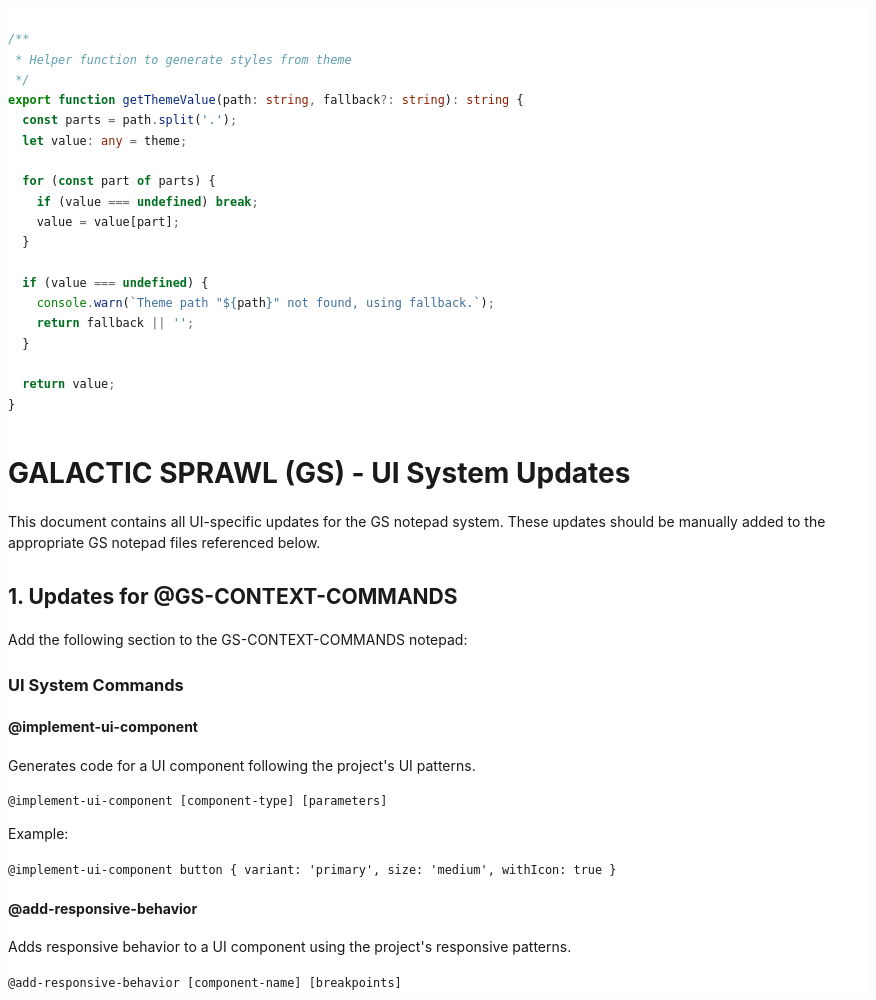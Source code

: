 ```typescript

/**
 * Helper function to generate styles from theme
 */
export function getThemeValue(path: string, fallback?: string): string {
  const parts = path.split('.');
  let value: any = theme;
  
  for (const part of parts) {
    if (value === undefined) break;
    value = value[part];
  }
  
  if (value === undefined) {
    console.warn(`Theme path "${path}" not found, using fallback.`);
    return fallback || '';
  }
  
  return value;
}
```

# GALACTIC SPRAWL (GS) - UI System Updates

This document contains all UI-specific updates for the GS notepad system. These updates should be manually added to the appropriate GS notepad files referenced below.

## 1. Updates for @GS-CONTEXT-COMMANDS

Add the following section to the GS-CONTEXT-COMMANDS notepad:

### UI System Commands

#### @implement-ui-component
Generates code for a UI component following the project's UI patterns.

```
@implement-ui-component [component-type] [parameters]
```

Example:
```
@implement-ui-component button { variant: 'primary', size: 'medium', withIcon: true }
```

#### @add-responsive-behavior
Adds responsive behavior to a UI component using the project's responsive patterns.

```
@add-responsive-behavior [component-name] [breakpoints]
```
